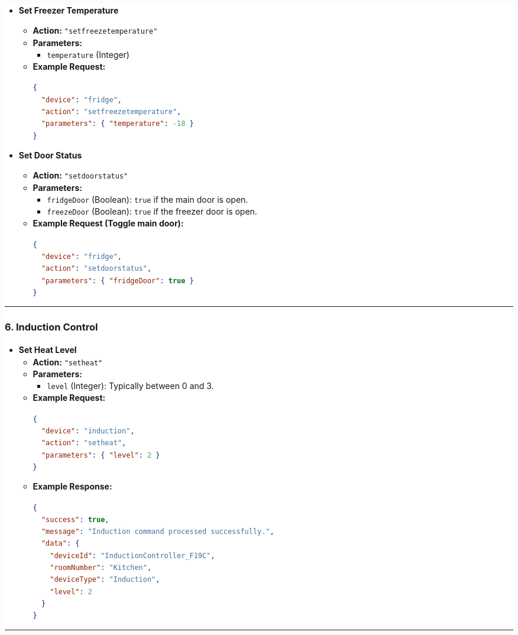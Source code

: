 - **Set Freezer Temperature**
  - **Action:** `"setfreezetemperature"`
  - **Parameters:**
    - `temperature` (Integer)
  - **Example Request:**
    ```json
    {
      "device": "fridge",
      "action": "setfreezetemperature",
      "parameters": { "temperature": -18 }
    }
    ```

- **Set Door Status**
  - **Action:** `"setdoorstatus"`
  - **Parameters:**
    - `fridgeDoor` (Boolean): `true` if the main door is open.
    - `freezeDoor` (Boolean): `true` if the freezer door is open.
  - **Example Request (Toggle main door):**
    ```json
    {
      "device": "fridge",
      "action": "setdoorstatus",
      "parameters": { "fridgeDoor": true }
    }
    ```

---

### 6. Induction Control

- **Set Heat Level**
  - **Action:** `"setheat"`
  - **Parameters:**
    - `level` (Integer): Typically between 0 and 3.
  - **Example Request:**
    ```json
    {
      "device": "induction",
      "action": "setheat",
      "parameters": { "level": 2 }
    }
    ```
  - **Example Response:**
    ```json
    {
      "success": true,
      "message": "Induction command processed successfully.",
      "data": {
        "deviceId": "InductionController_F19C",
        "roomNumber": "Kitchen",
        "deviceType": "Induction",
        "level": 2
      }
    }
    ```

---